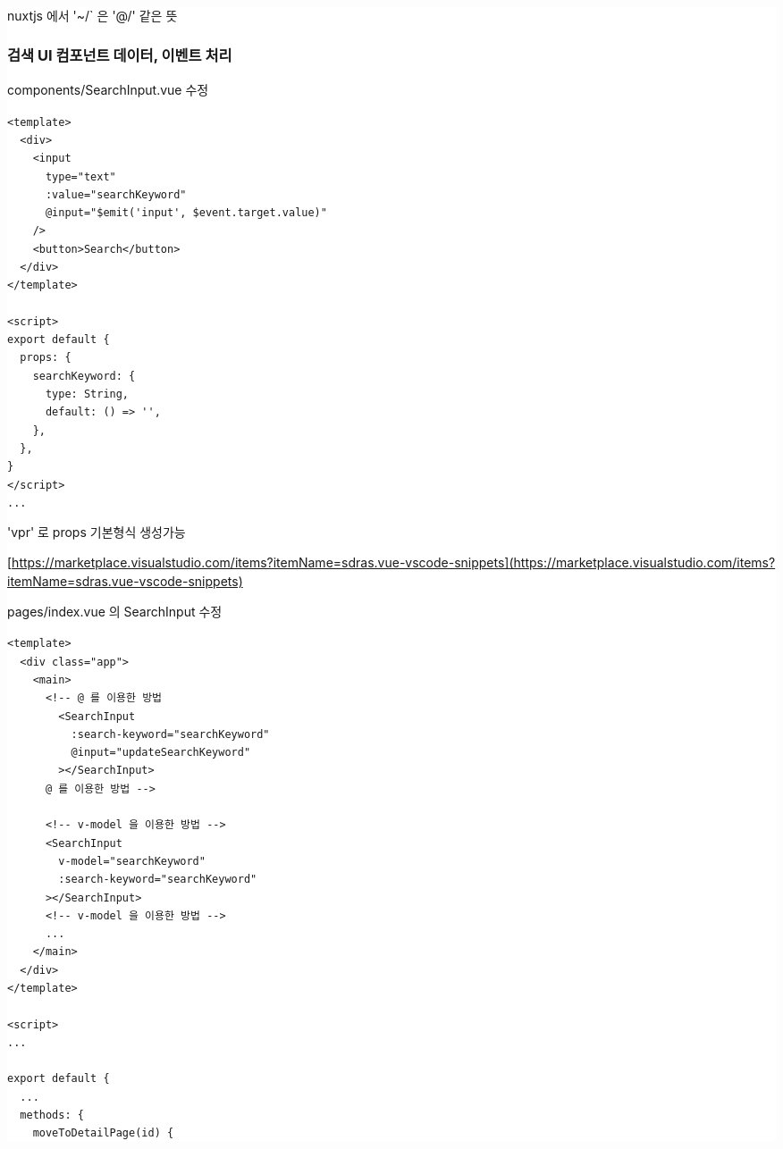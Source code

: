 nuxtjs 에서 '~/` 은 '@/' 같은 뜻

### 검색 UI 컴포넌트 데이터, 이벤트 처리

components/SearchInput.vue 수정

```vue
<template>
  <div>
    <input
      type="text"
      :value="searchKeyword"
      @input="$emit('input', $event.target.value)"
    />
    <button>Search</button>
  </div>
</template>

<script>
export default {
  props: {
    searchKeyword: {
      type: String,
      default: () => '',
    },
  },
}
</script>
...
```

'vpr' 로 props 기본형식 생성가능

[https://marketplace.visualstudio.com/items?itemName=sdras.vue-vscode-snippets](https://marketplace.visualstudio.com/items?itemName=sdras.vue-vscode-snippets)

pages/index.vue 의 SearchInput 수정

```vue
<template>
  <div class="app">
    <main>
      <!-- @ 를 이용한 방법
        <SearchInput
          :search-keyword="searchKeyword"
          @input="updateSearchKeyword"
        ></SearchInput>
      @ 를 이용한 방법 -->

      <!-- v-model 을 이용한 방법 -->
      <SearchInput
        v-model="searchKeyword"
        :search-keyword="searchKeyword"
      ></SearchInput>
      <!-- v-model 을 이용한 방법 -->
      ...
    </main>
  </div>
</template>

<script>
...

export default {
  ...
  methods: {
    moveToDetailPage(id) {
```